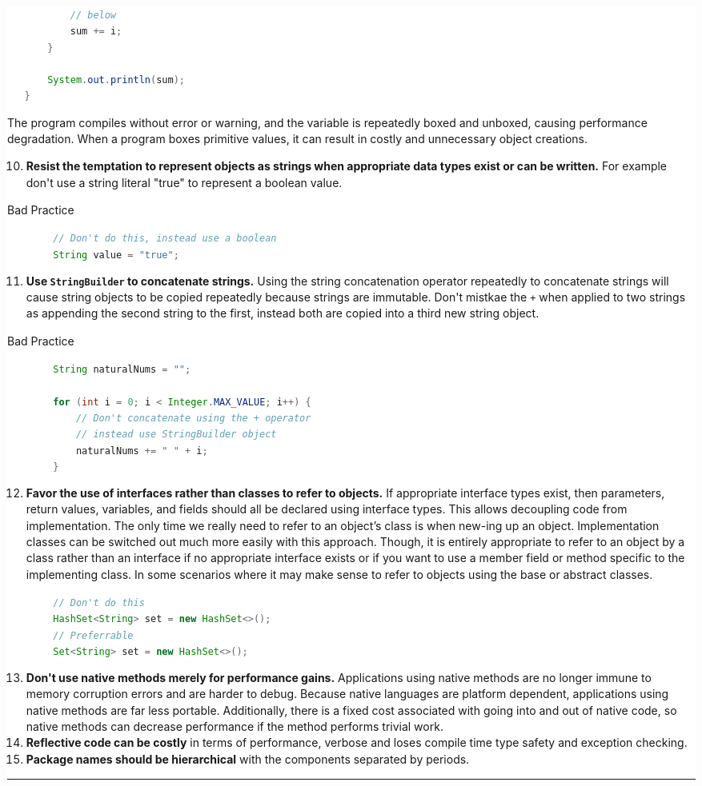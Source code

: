 ```java
           // below 
           sum += i;
       }
       
       System.out.println(sum);
   }
```
The program compiles without error or warning, and the variable is repeatedly boxed and unboxed, causing performance degradation. When a program boxes primitive values, it can result in costly and unnecessary object creations.

10. **Resist the temptation to represent objects as strings when appropriate data types exist or can be written.** For example don't use a string literal "true" to represent a boolean value.

Bad Practice
```java
        // Don't do this, instead use a boolean
        String value = "true";
```
11. **Use `StringBuilder` to concatenate strings.** Using the string concatenation operator repeatedly to concatenate strings will cause string objects to be copied repeatedly because strings are immutable. Don't mistkae the `+` when applied to two strings as appending the second string to the first, instead both are copied into a third new string object.

Bad Practice
```java
        String naturalNums = "";
 
        for (int i = 0; i < Integer.MAX_VALUE; i++) {
            // Don't concatenate using the + operator
            // instead use StringBuilder object
            naturalNums += " " + i;
        }
```
12. **Favor the use of interfaces rather than classes to refer to objects.** If appropriate interface types exist, then parameters, return values, variables, and fields should all be declared using interface types. This allows decoupling code from implementation. The only time we really need to refer to an object’s class is when new-ing up an object. Implementation classes can be switched out much more easily with this approach. Though, it is entirely appropriate to refer to an object by a class rather than an interface if no appropriate interface exists or if you want to use a member field or method specific to the implementing class. In some scenarios where it may make sense to refer to objects using the base or abstract classes.
```java
        // Don't do this
        HashSet<String> set = new HashSet<>();        
        // Preferrable
        Set<String> set = new HashSet<>();
```
13. **Don't use native methods merely for performance gains.** Applications using native methods are no longer immune to memory corruption errors and are harder to debug. Because native languages are platform dependent, applications using native methods are far less portable. Additionally, there is a fixed cost associated with going into and out of native code, so native methods can decrease performance if the method performs trivial work.
14. **Reflective code can be costly** in terms of performance, verbose and loses compile time type safety and exception checking.
15. **Package names should be hierarchical** with the components separated by periods.

---